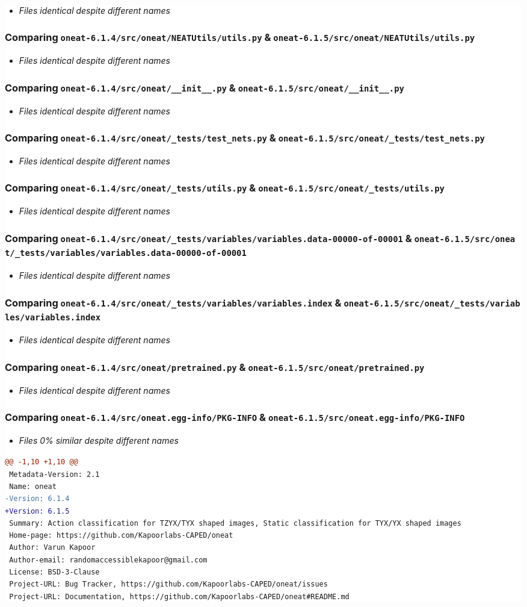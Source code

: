  * *Files identical despite different names*

### Comparing `oneat-6.1.4/src/oneat/NEATUtils/utils.py` & `oneat-6.1.5/src/oneat/NEATUtils/utils.py`

 * *Files identical despite different names*

### Comparing `oneat-6.1.4/src/oneat/__init__.py` & `oneat-6.1.5/src/oneat/__init__.py`

 * *Files identical despite different names*

### Comparing `oneat-6.1.4/src/oneat/_tests/test_nets.py` & `oneat-6.1.5/src/oneat/_tests/test_nets.py`

 * *Files identical despite different names*

### Comparing `oneat-6.1.4/src/oneat/_tests/utils.py` & `oneat-6.1.5/src/oneat/_tests/utils.py`

 * *Files identical despite different names*

### Comparing `oneat-6.1.4/src/oneat/_tests/variables/variables.data-00000-of-00001` & `oneat-6.1.5/src/oneat/_tests/variables/variables.data-00000-of-00001`

 * *Files identical despite different names*

### Comparing `oneat-6.1.4/src/oneat/_tests/variables/variables.index` & `oneat-6.1.5/src/oneat/_tests/variables/variables.index`

 * *Files identical despite different names*

### Comparing `oneat-6.1.4/src/oneat/pretrained.py` & `oneat-6.1.5/src/oneat/pretrained.py`

 * *Files identical despite different names*

### Comparing `oneat-6.1.4/src/oneat.egg-info/PKG-INFO` & `oneat-6.1.5/src/oneat.egg-info/PKG-INFO`

 * *Files 0% similar despite different names*

```diff
@@ -1,10 +1,10 @@
 Metadata-Version: 2.1
 Name: oneat
-Version: 6.1.4
+Version: 6.1.5
 Summary: Action classification for TZYX/TYX shaped images, Static classification for TYX/YX shaped images
 Home-page: https://github.com/Kapoorlabs-CAPED/oneat
 Author: Varun Kapoor
 Author-email: randomaccessiblekapoor@gmail.com
 License: BSD-3-Clause
 Project-URL: Bug Tracker, https://github.com/Kapoorlabs-CAPED/oneat/issues
 Project-URL: Documentation, https://github.com/Kapoorlabs-CAPED/oneat#README.md
```
